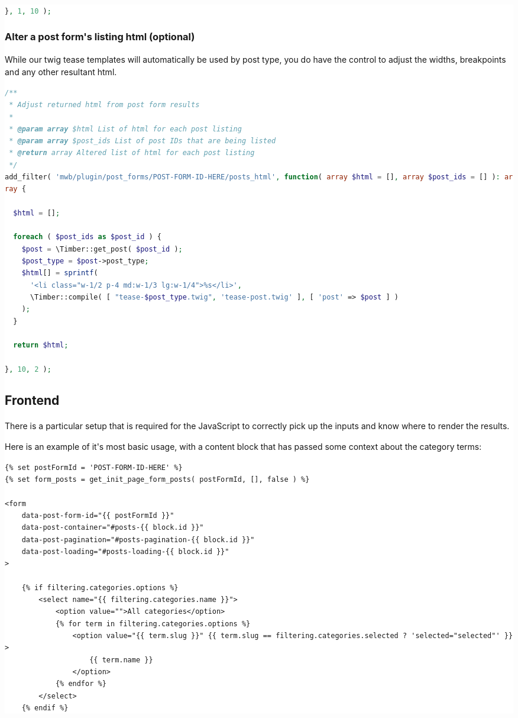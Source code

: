 ```php
}, 1, 10 );
```

### Alter a post form's listing html (optional)
While our twig tease templates will automatically be used by post type, you do have the control to adjust the widths, breakpoints and any other resultant html.

```php
/**
 * Adjust returned html from post form results
 * 
 * @param array $html List of html for each post listing
 * @param array $post_ids List of post IDs that are being listed
 * @return array Altered list of html for each post listing
 */
add_filter( 'mwb/plugin/post_forms/POST-FORM-ID-HERE/posts_html', function( array $html = [], array $post_ids = [] ): array {

  $html = [];

  foreach ( $post_ids as $post_id ) {
    $post = \Timber::get_post( $post_id );
    $post_type = $post->post_type;
    $html[] = sprintf(
      '<li class="w-1/2 p-4 md:w-1/3 lg:w-1/4">%s</li>',
      \Timber::compile( [ "tease-$post_type.twig", 'tease-post.twig' ], [ 'post' => $post ] )
    );
  }

  return $html;

}, 10, 2 );
```

## Frontend
There is a particular setup that is required for the JavaScript to correctly pick up the inputs and know where to render the results.

Here is an example of it's most basic usage, with a content block that has passed some context about the category terms:

```twig
{% set postFormId = 'POST-FORM-ID-HERE' %}
{% set form_posts = get_init_page_form_posts( postFormId, [], false ) %}

<form
    data-post-form-id="{{ postFormId }}"
    data-post-container="#posts-{{ block.id }}"
    data-post-pagination="#posts-pagination-{{ block.id }}"
    data-post-loading="#posts-loading-{{ block.id }}"
>

    {% if filtering.categories.options %}
        <select name="{{ filtering.categories.name }}">
            <option value="">All categories</option>
            {% for term in filtering.categories.options %}
                <option value="{{ term.slug }}" {{ term.slug == filtering.categories.selected ? 'selected="selected"' }}>
                    {{ term.name }}
                </option>
            {% endfor %}
        </select>
    {% endif %}

```